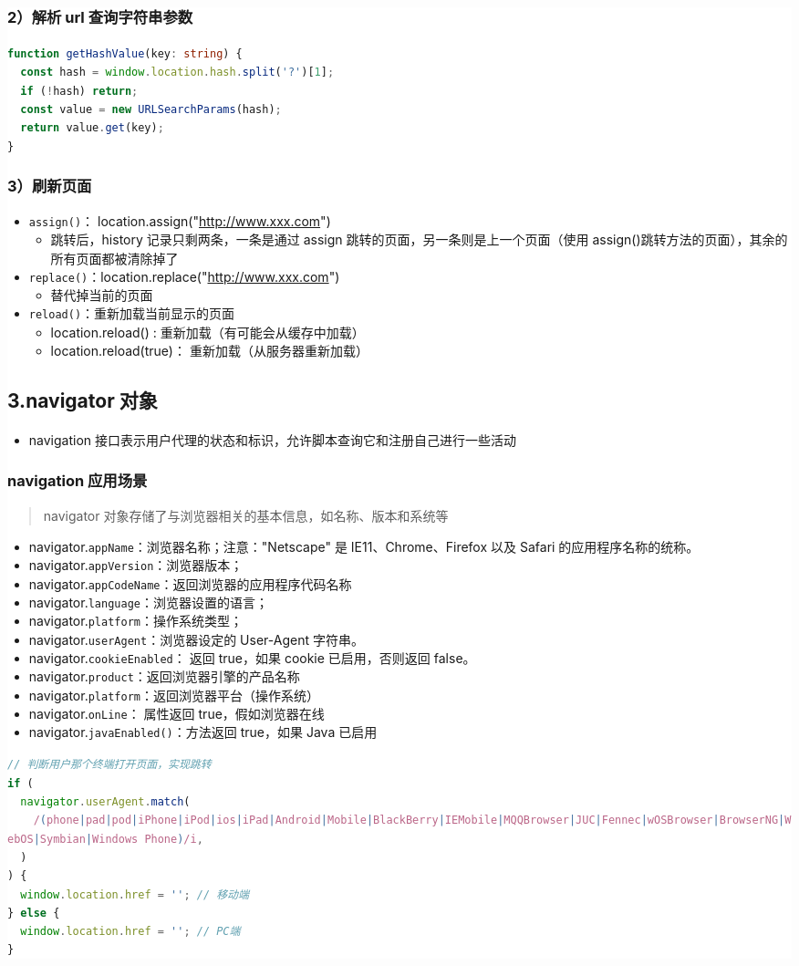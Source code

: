 ### 2）解析 url 查询字符串参数

```ts
function getHashValue(key: string) {
  const hash = window.location.hash.split('?')[1];
  if (!hash) return;
  const value = new URLSearchParams(hash);
  return value.get(key);
}
```

### 3）刷新页面

- `assign()`： location.assign("http://www.xxx.com")
  - 跳转后，history 记录只剩两条，一条是通过 assign 跳转的页面，另一条则是上一个页面（使用 assign()跳转方法的页面），其余的所有页面都被清除掉了
- `replace()`：location.replace("http://www.xxx.com")
  - 替代掉当前的页面
- `reload()`：重新加载当前显示的页面
  - location.reload() : 重新加载（有可能会从缓存中加载）
  - location.reload(true)： 重新加载（从服务器重新加载）

## 3.navigator 对象

- navigation 接口表示用户代理的状态和标识，允许脚本查询它和注册自己进行一些活动

### navigation 应用场景

> navigator 对象存储了与浏览器相关的基本信息，如名称、版本和系统等

- navigator.`appName`：浏览器名称；注意："Netscape" 是 IE11、Chrome、Firefox 以及 Safari 的应用程序名称的统称。
- navigator.`appVersion`：浏览器版本；
- navigator.`appCodeName`：返回浏览器的应用程序代码名称
- navigator.`language`：浏览器设置的语言；
- navigator.`platform`：操作系统类型；
- navigator.`userAgent`：浏览器设定的 User-Agent 字符串。
- navigator.`cookieEnabled`： 返回 true，如果 cookie 已启用，否则返回 false。
- navigator.`product`：返回浏览器引擎的产品名称
- navigator.`platform`：返回浏览器平台（操作系统）
- navigator.`onLine`： 属性返回 true，假如浏览器在线
- navigator.`javaEnabled()`：方法返回 true，如果 Java 已启用

```js
// 判断用户那个终端打开页面，实现跳转
if (
  navigator.userAgent.match(
    /(phone|pad|pod|iPhone|iPod|ios|iPad|Android|Mobile|BlackBerry|IEMobile|MQQBrowser|JUC|Fennec|wOSBrowser|BrowserNG|WebOS|Symbian|Windows Phone)/i,
  )
) {
  window.location.href = ''; // 移动端
} else {
  window.location.href = ''; // PC端
}
```
